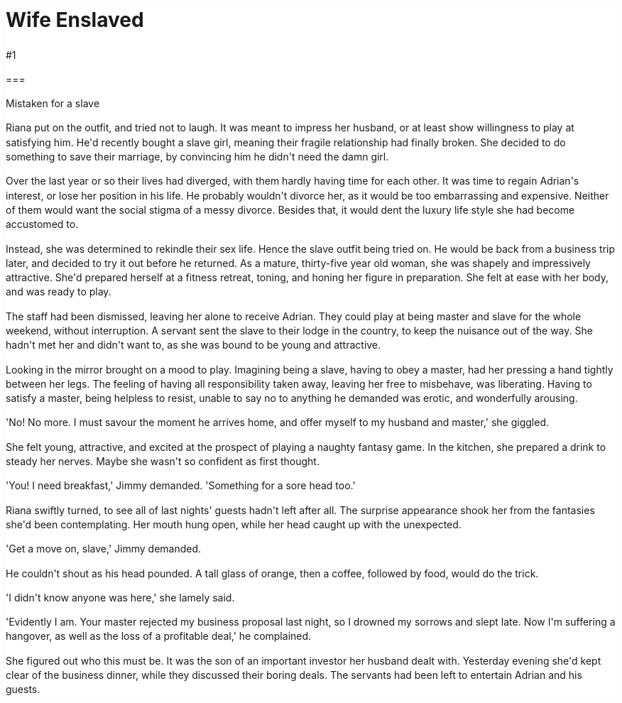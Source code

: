Wife Enslaved
====================
#1 

===

Mistaken for a slave 

Riana put on the outfit, and tried not to laugh. It was meant to impress her husband, or at least show willingness to play at satisfying him. He'd recently bought a slave girl, meaning their fragile relationship had finally broken. She decided to do something to save their marriage, by convincing him he didn't need the damn girl. 

Over the last year or so their lives had diverged, with them hardly having time for each other. It was time to regain Adrian's interest, or lose her position in his life. He probably wouldn't divorce her, as it would be too embarrassing and expensive. Neither of them would want the social stigma of a messy divorce. Besides that, it would dent the luxury life style she had become accustomed to. 

Instead, she was determined to rekindle their sex life. Hence the slave outfit being tried on. He would be back from a business trip later, and decided to try it out before he returned. As a mature, thirty-five year old woman, she was shapely and impressively attractive. She'd prepared herself at a fitness retreat, toning, and honing her figure in preparation. She felt at ease with her body, and was ready to play. 

The staff had been dismissed, leaving her alone to receive Adrian. They could play at being master and slave for the whole weekend, without interruption. A servant sent the slave to their lodge in the country, to keep the nuisance out of the way. She hadn't met her and didn't want to, as she was bound to be young and attractive. 

Looking in the mirror brought on a mood to play. Imagining being a slave, having to obey a master, had her pressing a hand tightly between her legs. The feeling of having all responsibility taken away, leaving her free to misbehave, was liberating. Having to satisfy a master, being helpless to resist, unable to say no to anything he demanded was erotic, and wonderfully arousing. 

'No! No more. I must savour the moment he arrives home, and offer myself to my husband and master,' she giggled. 

She felt young, attractive, and excited at the prospect of playing a naughty fantasy game. In the kitchen, she prepared a drink to steady her nerves. Maybe she wasn't so confident as first thought. 

'You! I need breakfast,' Jimmy demanded. 'Something for a sore head too.' 

Riana swiftly turned, to see all of last nights' guests hadn't left after all. The surprise appearance shook her from the fantasies she'd been contemplating. Her mouth hung open, while her head caught up with the unexpected. 

'Get a move on, slave,' Jimmy demanded. 

He couldn't shout as his head pounded. A tall glass of orange, then a coffee, followed by food, would do the trick. 

'I didn't know anyone was here,' she lamely said. 

'Evidently I am. Your master rejected my business proposal last night, so I drowned my sorrows and slept late. Now I'm suffering a hangover, as well as the loss of a profitable deal,' he complained. 

She figured out who this must be. It was the son of an important investor her husband dealt with. Yesterday evening she'd kept clear of the business dinner, while they discussed their boring deals. The servants had been left to entertain Adrian and his guests. 
